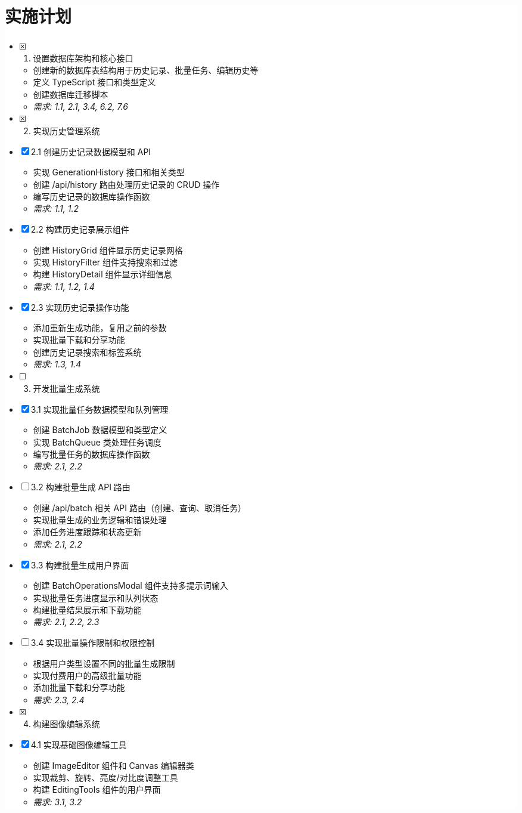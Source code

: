 # 实施计划

- [x] 1. 设置数据库架构和核心接口
  - 创建新的数据库表结构用于历史记录、批量任务、编辑历史等
  - 定义 TypeScript 接口和类型定义
  - 创建数据库迁移脚本
  - _需求: 1.1, 2.1, 3.4, 6.2, 7.6_

- [x] 2. 实现历史管理系统
- [x] 2.1 创建历史记录数据模型和 API
  - 实现 GenerationHistory 接口和相关类型
  - 创建 /api/history 路由处理历史记录的 CRUD 操作
  - 编写历史记录的数据库操作函数
  - _需求: 1.1, 1.2_

- [x] 2.2 构建历史记录展示组件
  - 创建 HistoryGrid 组件显示历史记录网格
  - 实现 HistoryFilter 组件支持搜索和过滤
  - 构建 HistoryDetail 组件显示详细信息
  - _需求: 1.1, 1.2, 1.4_

- [x] 2.3 实现历史记录操作功能
  - 添加重新生成功能，复用之前的参数
  - 实现批量下载和分享功能
  - 创建历史记录搜索和标签系统
  - _需求: 1.3, 1.4_

- [ ] 3. 开发批量生成系统
- [x] 3.1 实现批量任务数据模型和队列管理
  - 创建 BatchJob 数据模型和类型定义
  - 实现 BatchQueue 类处理任务调度
  - 编写批量任务的数据库操作函数
  - _需求: 2.1, 2.2_

- [ ] 3.2 构建批量生成 API 路由
  - 创建 /api/batch 相关 API 路由（创建、查询、取消任务）
  - 实现批量生成的业务逻辑和错误处理
  - 添加任务进度跟踪和状态更新
  - _需求: 2.1, 2.2_

- [x] 3.3 构建批量生成用户界面
  - 创建 BatchOperationsModal 组件支持多提示词输入
  - 实现批量任务进度显示和队列状态
  - 构建批量结果展示和下载功能
  - _需求: 2.1, 2.2, 2.3_

- [ ] 3.4 实现批量操作限制和权限控制
  - 根据用户类型设置不同的批量生成限制
  - 实现付费用户的高级批量功能
  - 添加批量下载和分享功能
  - _需求: 2.3, 2.4_

- [x] 4. 构建图像编辑系统
- [x] 4.1 实现基础图像编辑工具
  - 创建 ImageEditor 组件和 Canvas 编辑器类
  - 实现裁剪、旋转、亮度/对比度调整工具
  - 构建 EditingTools 组件的用户界面
  - _需求: 3.1, 3.2_
